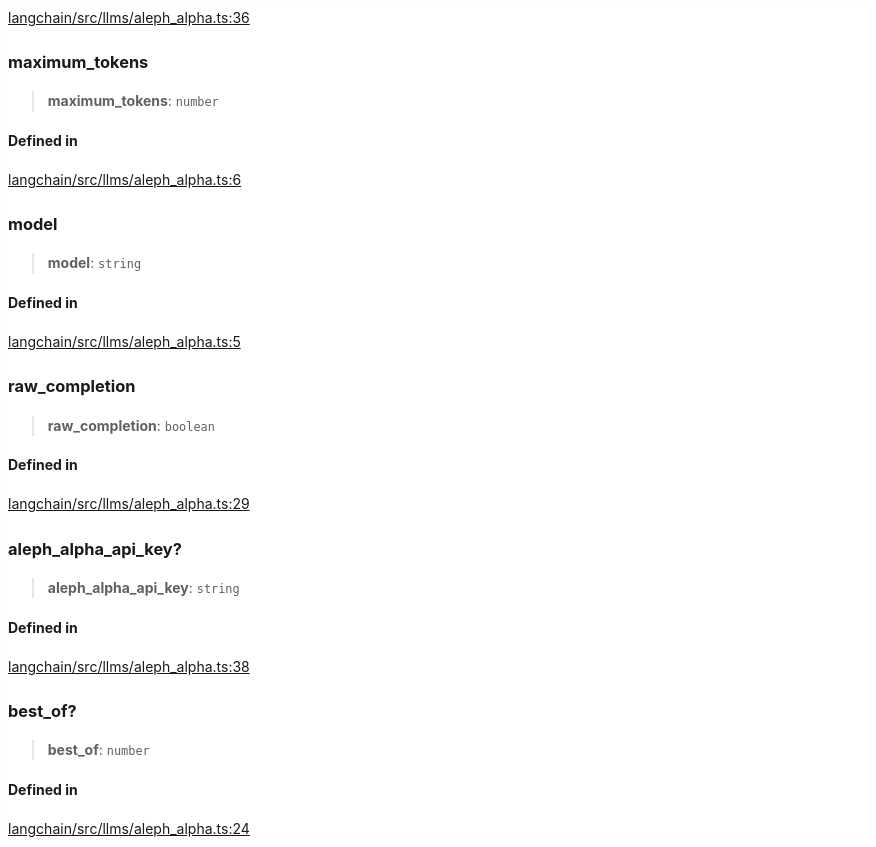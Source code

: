 [langchain/src/llms/aleph\_alpha.ts:36](https://github.com/hwchase17/langchainjs/blob/46e1734/langchain/src/llms/aleph_alpha.ts#L36)

### maximum\_tokens[​](#maximum_tokens "Direct link to maximum_tokens")

> **maximum\_tokens**: `number`

#### Defined in[​](#defined-in-4 "Direct link to Defined in")

[langchain/src/llms/aleph\_alpha.ts:6](https://github.com/hwchase17/langchainjs/blob/46e1734/langchain/src/llms/aleph_alpha.ts#L6)

### model[​](#model "Direct link to model")

> **model**: `string`

#### Defined in[​](#defined-in-5 "Direct link to Defined in")

[langchain/src/llms/aleph\_alpha.ts:5](https://github.com/hwchase17/langchainjs/blob/46e1734/langchain/src/llms/aleph_alpha.ts#L5)

### raw\_completion[​](#raw_completion "Direct link to raw_completion")

> **raw\_completion**: `boolean`

#### Defined in[​](#defined-in-6 "Direct link to Defined in")

[langchain/src/llms/aleph\_alpha.ts:29](https://github.com/hwchase17/langchainjs/blob/46e1734/langchain/src/llms/aleph_alpha.ts#L29)

### aleph\_alpha\_api\_key?[​](#aleph_alpha_api_key "Direct link to aleph_alpha_api_key?")

> **aleph\_alpha\_api\_key**: `string`

#### Defined in[​](#defined-in-7 "Direct link to Defined in")

[langchain/src/llms/aleph\_alpha.ts:38](https://github.com/hwchase17/langchainjs/blob/46e1734/langchain/src/llms/aleph_alpha.ts#L38)

### best\_of?[​](#best_of "Direct link to best_of?")

> **best\_of**: `number`

#### Defined in[​](#defined-in-8 "Direct link to Defined in")

[langchain/src/llms/aleph\_alpha.ts:24](https://github.com/hwchase17/langchainjs/blob/46e1734/langchain/src/llms/aleph_alpha.ts#L24)
